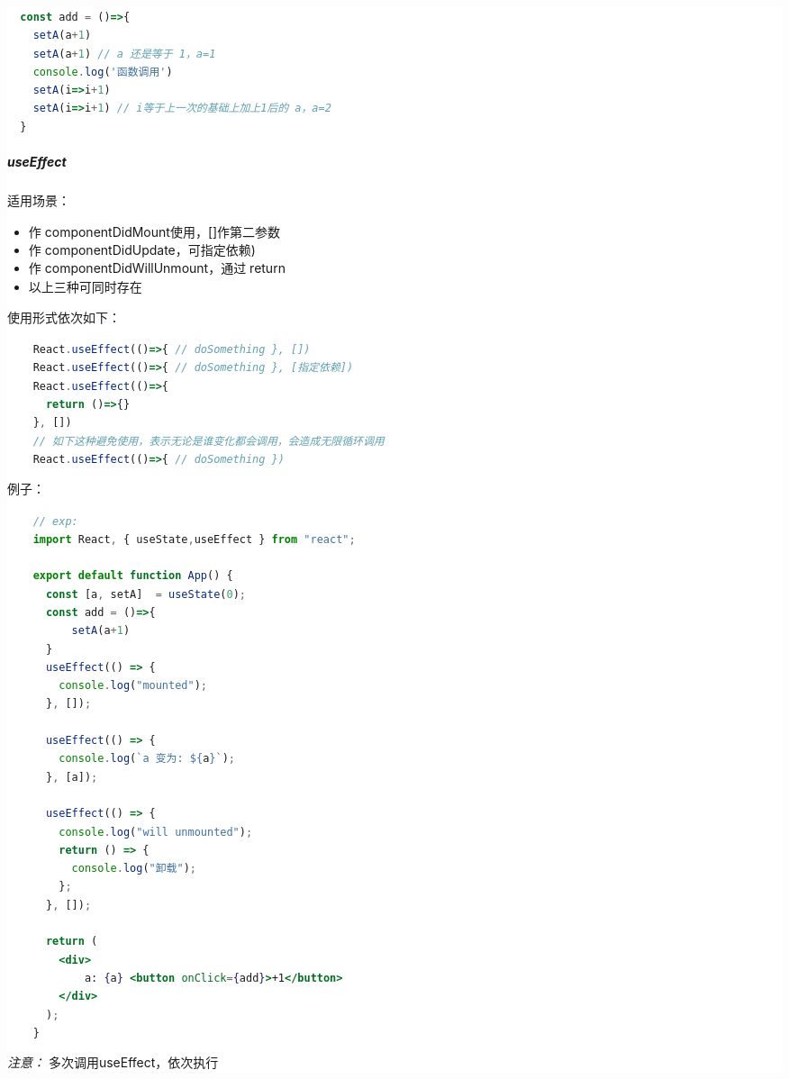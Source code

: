 ```jsx harmony
  const add = ()=>{
    setA(a+1)
    setA(a+1) // a 还是等于 1，a=1
    console.log('函数调用')
    setA(i=>i+1)
    setA(i=>i+1) // i等于上一次的基础上加上1后的 a，a=2
  }
```

##### useEffect
适用场景：
+ 作 componentDidMount使用，[]作第二参数
+ 作 componentDidUpdate，可指定依赖)
+ 作 componentDidWillUnmount，通过 return
+ 以上三种可同时存在

使用形式依次如下：

```jsx harmony
    React.useEffect(()=>{ // doSomething }, [])
    React.useEffect(()=>{ // doSomething }, [指定依赖])
    React.useEffect(()=>{ 
      return ()=>{}
    }, [])
    // 如下这种避免使用，表示无论是谁变化都会调用，会造成无限循环调用
    React.useEffect(()=>{ // doSomething })
```
例子：
```jsx harmony
    // exp:
    import React, { useState,useEffect } from "react";

    export default function App() {
      const [a, setA]  = useState(0);
      const add = ()=>{
          setA(a+1)
      }
      useEffect(() => {
        console.log("mounted");
      }, []);

      useEffect(() => {
        console.log(`a 变为: ${a}`);
      }, [a]);
    
      useEffect(() => {
        console.log("will unmounted");
        return () => {
          console.log("卸载");
        };
      }, []);

      return (
        <div>
            a: {a} <button onClick={add}>+1</button>
        </div>
      );
    }
```
*注意：*
多次调用useEffect，依次执行
